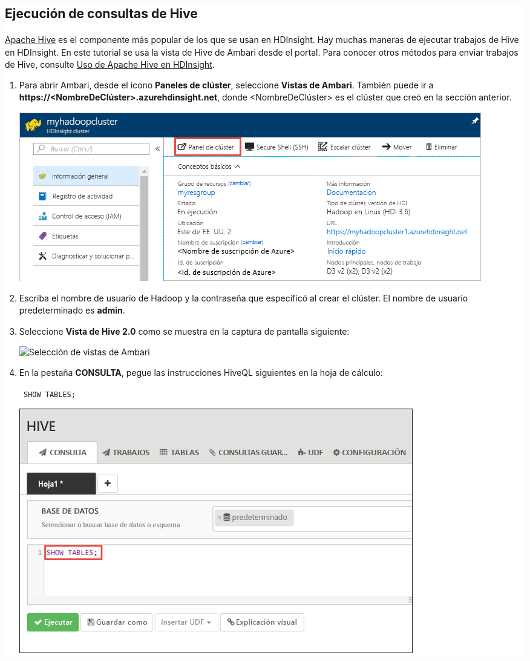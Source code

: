 ## <a name="run-hive-queries"></a>Ejecución de consultas de Hive

[Apache Hive](hdinsight-use-hive.md) es el componente más popular de los que se usan en HDInsight. Hay muchas maneras de ejecutar trabajos de Hive en HDInsight. En este tutorial se usa la vista de Hive de Ambari desde el portal. Para conocer otros métodos para enviar trabajos de Hive, consulte [Uso de Apache Hive en HDInsight](hdinsight-use-hive.md).

1. Para abrir Ambari, desde el icono **Paneles de clúster**, seleccione **Vistas de Ambari**.  También puede ir a **https://&lt;NombreDeClúster&gt;.azurehdinsight.net**, donde &lt;NombreDeClúster&gt; es el clúster que creó en la sección anterior.

    ![Introducción de HDInsight Linux al panel de clúster](./media/apache-hadoop-linux-tutorial-get-started/hdinsight-linux-get-started-open-cluster-dashboard.png "HDInsight Linux get started cluster dashboard")

2. Escriba el nombre de usuario de Hadoop y la contraseña que especificó al crear el clúster. El nombre de usuario predeterminado es **admin**.

3. Seleccione **Vista de Hive 2.0** como se muestra en la captura de pantalla siguiente:
   
    ![Selección de vistas de Ambari](./media/apache-hadoop-linux-tutorial-get-started/selecthiveview.png "Menú de visor de Hive de HDInsight")

4. En la pestaña **CONSULTA**, pegue las instrucciones HiveQL siguientes en la hoja de cálculo:
   
        SHOW TABLES;

    ![Vistas de Hive de HDInsight](./media/apache-hadoop-linux-tutorial-get-started/hiveview-1.png "Editor de consultas de vistas de Hive de HDInsight")
   